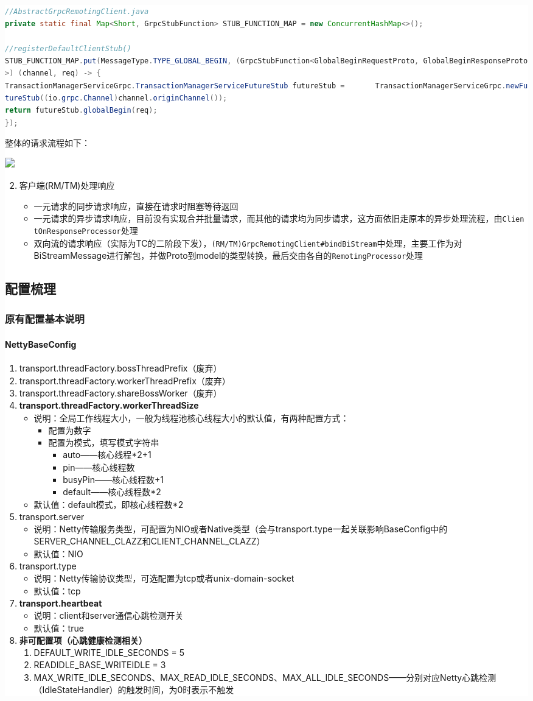    ```java
   //AbstractGrpcRemotingClient.java
   private static final Map<Short, GrpcStubFunction> STUB_FUNCTION_MAP = new ConcurrentHashMap<>();
   
   //registerDefaultClientStub()
   STUB_FUNCTION_MAP.put(MessageType.TYPE_GLOBAL_BEGIN, (GrpcStubFunction<GlobalBeginRequestProto, GlobalBeginResponseProto>) (channel, req) -> {
   TransactionManagerServiceGrpc.TransactionManagerServiceFutureStub futureStub = 		TransactionManagerServiceGrpc.newFutureStub((io.grpc.Channel)channel.originChannel());
   return futureStub.globalBegin(req);
   });
   ```

   整体的请求流程如下：

   ![](https://img.goodboycoder.com/images/2022/09/07/e53049f87426d72dec1d42d173f9b86c.png)

2. 客户端(RM/TM)处理响应

   - 一元请求的同步请求响应，直接在请求时阻塞等待返回
   - 一元请求的异步请求响应，目前没有实现合并批量请求，而其他的请求均为同步请求，这方面依旧走原本的异步处理流程，由`ClientOnResponseProcessor`处理
   - 双向流的请求响应（实际为TC的二阶段下发），`(RM/TM)GrpcRemotingClient#bindBiStream`中处理，主要工作为对BiStreamMessage进行解包，并做Proto到model的类型转换，最后交由各自的`RemotingProcessor`处理



## 配置梳理

### 原有配置基本说明

#### NettyBaseConfig

1. transport.threadFactory.bossThreadPrefix（废弃）
2. transport.threadFactory.workerThreadPrefix（废弃）
3. transport.threadFactory.shareBossWorker（废弃）
4. **transport.threadFactory.workerThreadSize**
   - 说明：全局工作线程大小，一般为线程池核心线程大小的默认值，有两种配置方式：
     - 配置为数字
     - 配置为模式，填写模式字符串
       - auto——核心线程*2+1
       - pin——核心线程数
       - busyPin——核心线程数+1
       - default——核心线程数*2
   - 默认值：default模式，即核心线程数*2
5. transport.server
   - 说明：Netty传输服务类型，可配置为NIO或者Native类型（会与transport.type一起关联影响BaseConfig中的SERVER_CHANNEL_CLAZZ和CLIENT_CHANNEL_CLAZZ）
   - 默认值：NIO
6. transport.type
   - 说明：Netty传输协议类型，可选配置为tcp或者unix-domain-socket
   - 默认值：tcp
7. **transport.heartbeat**
   - 说明：client和server通信心跳检测开关
   - 默认值：true
8. **非可配置项（心跳健康检测相关）**
   1. DEFAULT_WRITE_IDLE_SECONDS = 5
   2. READIDLE_BASE_WRITEIDLE = 3
   3. MAX_WRITE_IDLE_SECONDS、MAX_READ_IDLE_SECONDS、MAX_ALL_IDLE_SECONDS——分别对应Netty心跳检测（IdleStateHandler）的触发时间，为0时表示不触发
